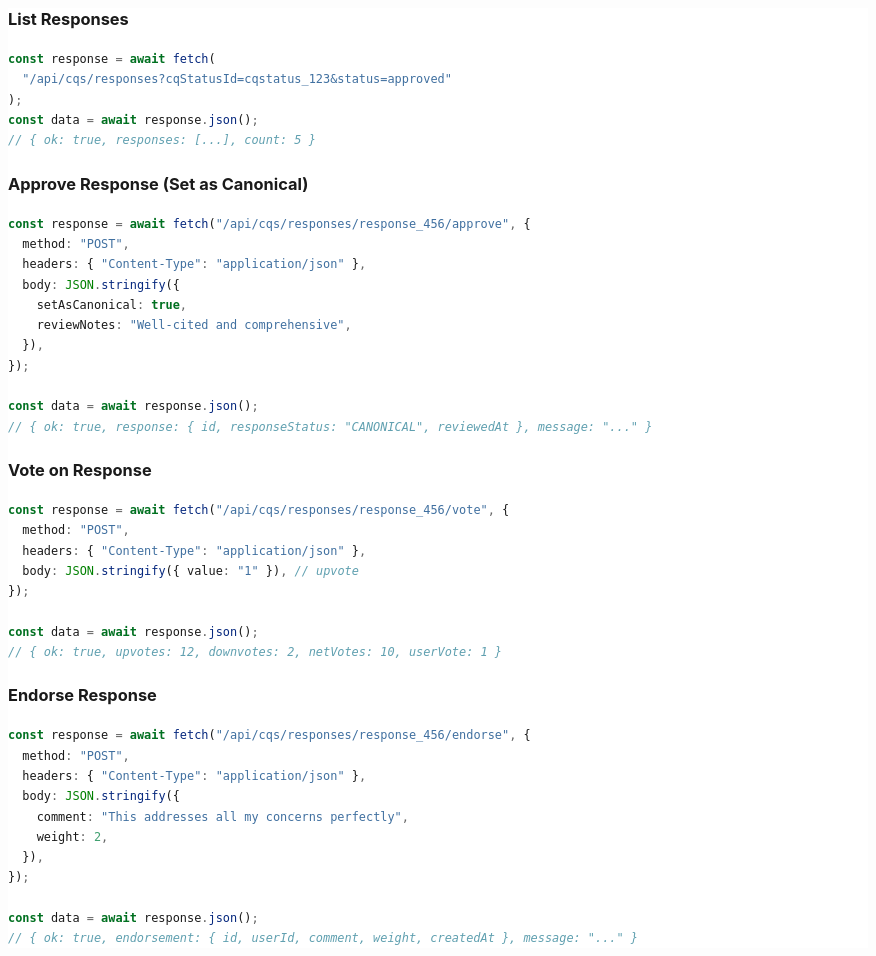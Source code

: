 ### List Responses

```typescript
const response = await fetch(
  "/api/cqs/responses?cqStatusId=cqstatus_123&status=approved"
);
const data = await response.json();
// { ok: true, responses: [...], count: 5 }
```

### Approve Response (Set as Canonical)

```typescript
const response = await fetch("/api/cqs/responses/response_456/approve", {
  method: "POST",
  headers: { "Content-Type": "application/json" },
  body: JSON.stringify({
    setAsCanonical: true,
    reviewNotes: "Well-cited and comprehensive",
  }),
});

const data = await response.json();
// { ok: true, response: { id, responseStatus: "CANONICAL", reviewedAt }, message: "..." }
```

### Vote on Response

```typescript
const response = await fetch("/api/cqs/responses/response_456/vote", {
  method: "POST",
  headers: { "Content-Type": "application/json" },
  body: JSON.stringify({ value: "1" }), // upvote
});

const data = await response.json();
// { ok: true, upvotes: 12, downvotes: 2, netVotes: 10, userVote: 1 }
```

### Endorse Response

```typescript
const response = await fetch("/api/cqs/responses/response_456/endorse", {
  method: "POST",
  headers: { "Content-Type": "application/json" },
  body: JSON.stringify({
    comment: "This addresses all my concerns perfectly",
    weight: 2,
  }),
});

const data = await response.json();
// { ok: true, endorsement: { id, userId, comment, weight, createdAt }, message: "..." }
```
